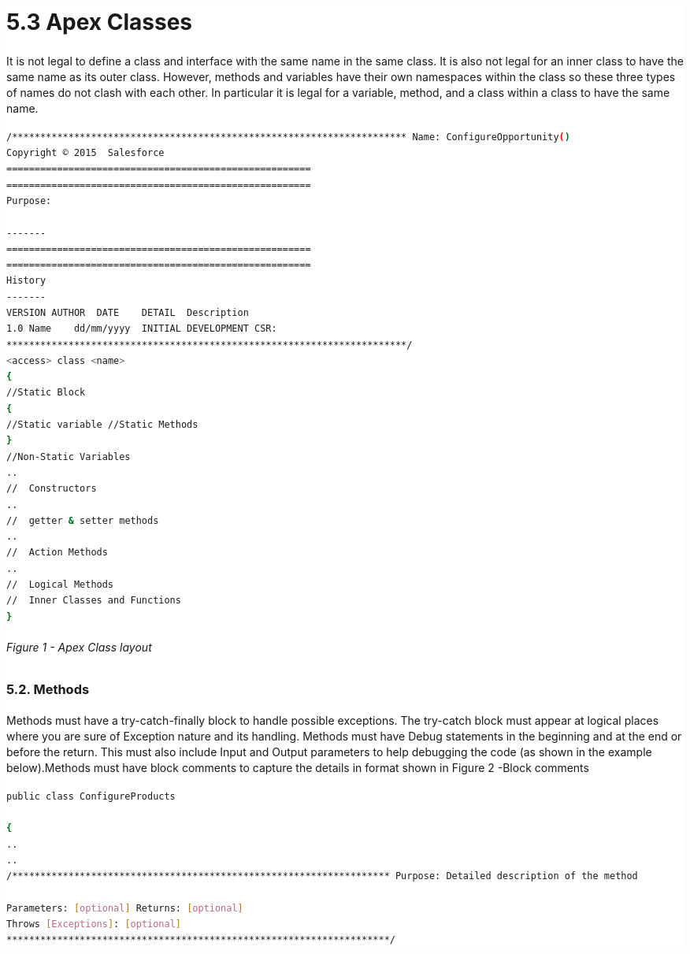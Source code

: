 # 5.3 Apex Classes

It is not legal to define a class and interface with the same name in the same class. It is also not legal for an inner class to have the same name as its outer class. However, methods and variables have their own namespaces within the class so these three types of names do not clash with each other. In particular it is legal for a variable, method, and a class within a class to have the same name.

```sh
/********************************************************************** Name: ConfigureOpportunity()
Copyright © 2015  Salesforce
======================================================
======================================================
Purpose:

-------
======================================================
======================================================
History				
-------				
VERSION	AUTHOR	DATE	DETAIL	Description
1.0	Name	dd/mm/yyyy	INITIAL DEVELOPMENT	CSR:
***********************************************************************/
<access> class <name>
{
//Static Block
{
//Static variable //Static Methods
}
//Non-Static Variables
..
//	Constructors 
.. 
//	getter & setter methods 
.. 
//	Action Methods 
.. 
//	Logical Methods 
//	Inner Classes and Functions 
}
```
###### Figure 1 - Apex Class layout

### 5.2. Methods
Methods must have a try-catch-finally block to handle possible exceptions. The try-catch block must appear at logical places where you are sure of Exception nature and its handling.
Methods must have Debug statements in the beginning and at the end or before the return. This must also include Input and Output parameters to help debugging the code (as shown in the example below).Methods must have block comments to capture the details in format shown in Figure 2 -Block comments
```sh
public class ConfigureProducts

{
..
..
/******************************************************************* Purpose: Detailed description of the method

Parameters: [optional] Returns: [optional]
Throws [Exceptions]: [optional]
********************************************************************/

```